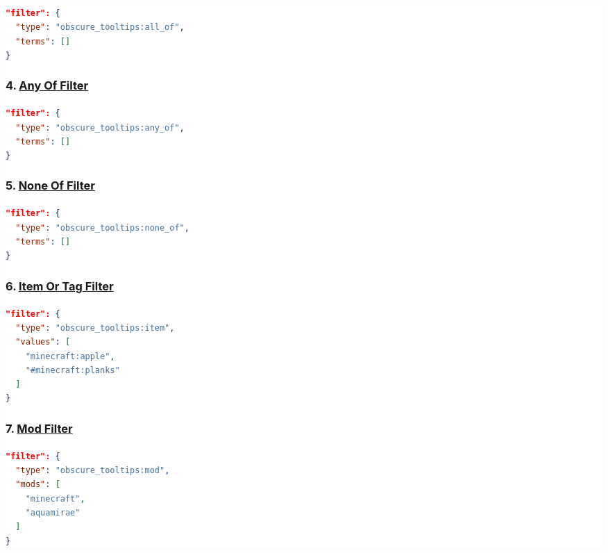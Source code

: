 ```json
"filter": {
  "type": "obscure_tooltips:all_of",
  "terms": []
}
```

### 4. [Any Of Filter](https://github.com/ObscuriaLithium/obscure-tooltips/blob/master/common/src/main/java/dev/obscuria/tooltips/client/filter/AnyOfFilter.java)

```json
"filter": {
  "type": "obscure_tooltips:any_of",
  "terms": []
}
```

### 5. [None Of Filter](https://github.com/ObscuriaLithium/obscure-tooltips/blob/master/common/src/main/java/dev/obscuria/tooltips/client/filter/NoneOfFilter.java)

```json
"filter": {
  "type": "obscure_tooltips:none_of",
  "terms": []
}
```

### 6. [Item Or Tag Filter](https://github.com/ObscuriaLithium/obscure-tooltips/blob/master/common/src/main/java/dev/obscuria/tooltips/client/filter/ItemOrTagFilter.java)

```json
"filter": {
  "type": "obscure_tooltips:item",
  "values": [
    "minecraft:apple",
    "#minecraft:planks"
  ]
}
```

### 7. [Mod Filter](https://github.com/ObscuriaLithium/obscure-tooltips/blob/master/common/src/main/java/dev/obscuria/tooltips/client/filter/ModFilter.java)

```json
"filter": {
  "type": "obscure_tooltips:mod",
  "mods": [
    "minecraft",
    "aquamirae"
  ]
}
```
